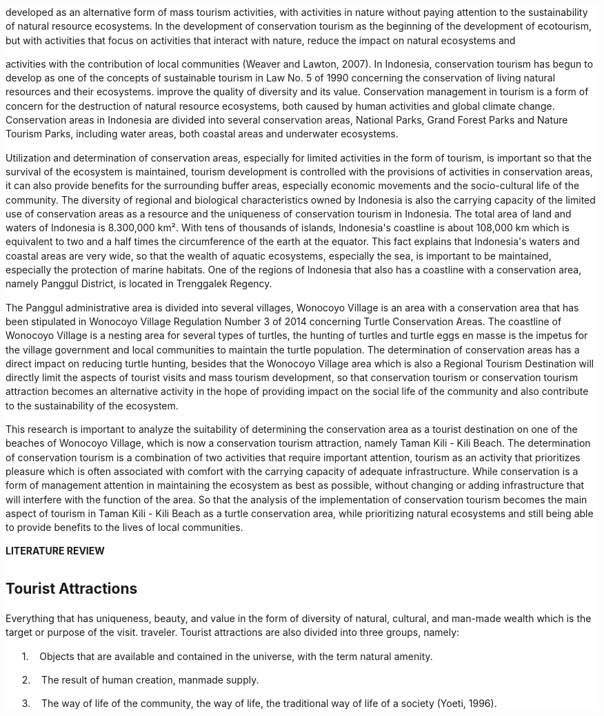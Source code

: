 <p><span class="font2">developed as an alternative form of mass tourism activities, with activities in nature without paying attention to the sustainability of natural resource ecosystems. In the development of conservation tourism as the beginning of the development of ecotourism, but with activities that focus on activities that interact with nature, reduce the impact on natural ecosystems and</span></p>
<p><span class="font2">activities with the contribution of local communities (Weaver and Lawton, 2007). In Indonesia, conservation tourism has begun to develop as one of the concepts of sustainable tourism in Law No. 5 of 1990 concerning the conservation of living natural resources and their ecosystems. improve the quality of diversity and its value. Conservation management in tourism is a form of concern for the destruction of natural resource ecosystems, both caused by human activities and global climate change. Conservation areas in Indonesia are divided into several conservation areas, National Parks, Grand Forest Parks and Nature Tourism Parks, including water areas, both coastal areas and underwater ecosystems.</span></p>
<p><span class="font2">Utilization and determination of conservation areas, especially for limited activities in the form of tourism, is important so that the survival of the ecosystem is maintained, tourism development is controlled with the provisions of activities in conservation areas, it can also provide benefits for the surrounding buffer areas, especially economic movements and the socio-cultural life of the community. The diversity of regional and biological characteristics owned by Indonesia is also the carrying capacity of the limited use of conservation areas as a resource and the uniqueness of conservation tourism in Indonesia. The total area of land and waters of Indonesia is 8.300,000 km². With tens of thousands of islands, Indonesia's coastline is about 108,000 km which is equivalent to two and a half times the circumference of the earth at the equator. This fact explains that Indonesia's waters and coastal areas are very wide, so that the wealth of aquatic ecosystems, especially the sea, is important to be maintained, especially the protection of marine habitats. One of the regions of Indonesia that also has a coastline with a conservation area, namely Panggul District, is located in Trenggalek Regency.</span></p>
<p><span class="font2">The Panggul administrative area is divided into several villages, Wonocoyo Village is an area with a conservation area that has been stipulated in Wonocoyo Village Regulation Number 3 of 2014 concerning Turtle Conservation Areas. The coastline of Wonocoyo Village is a nesting area for several types of turtles, the hunting of turtles and turtle eggs en masse is the impetus for the village government and local communities to maintain the turtle population. The determination of conservation areas has a direct impact on reducing turtle hunting, besides that the Wonocoyo Village area which is also a Regional Tourism Destination will directly limit the aspects of tourist visits and mass tourism development, so that conservation tourism or conservation tourism attraction becomes an alternative activity in the hope of providing impact on the social life of the community and also contribute to the sustainability of the ecosystem.</span></p>
<p><span class="font2">This research is important to analyze the suitability of determining the conservation area as a tourist destination on one of the beaches of Wonocoyo Village, which is now a conservation tourism attraction, namely Taman Kili - Kili Beach. The determination of conservation tourism is a combination of two activities that require important attention, tourism as an activity that prioritizes pleasure which is often associated with comfort with the carrying capacity of adequate infrastructure. While conservation is a form of management attention in maintaining the ecosystem as best as possible, without changing or adding infrastructure that will interfere with the function of the area. So that the analysis of the implementation of conservation tourism becomes the main aspect of tourism in Taman Kili - Kili Beach as a turtle conservation area, while prioritizing natural ecosystems and still being able to provide benefits to the lives of local communities.</span></p>
<p><span class="font2" style="font-weight:bold;">LITERATURE REVIEW</span></p>
<h2><a name="bookmark6"></a><span class="font2" style="font-weight:bold;"><a name="bookmark7"></a>Tourist Attractions</span></h2>
<p><span class="font2">Everything that has uniqueness, beauty, and value in the form of diversity of natural, cultural, and man-made wealth which is the target or purpose of the visit. traveler. Tourist attractions are also divided into three groups, namely:</span></p>
<ul style="list-style:none;"><li>
<p><span class="font2">1. &nbsp;&nbsp;&nbsp;Objects that are available and contained in the universe, with the term natural amenity.</span></p></li>
<li>
<p><span class="font2">2. &nbsp;&nbsp;&nbsp;The result of human creation, manmade supply.</span></p></li>
<li>
<p><span class="font2">3. &nbsp;&nbsp;&nbsp;The way of life of the community, the way of life, the traditional way of life of a society (Yoeti, 1996).</span></p></li></ul>